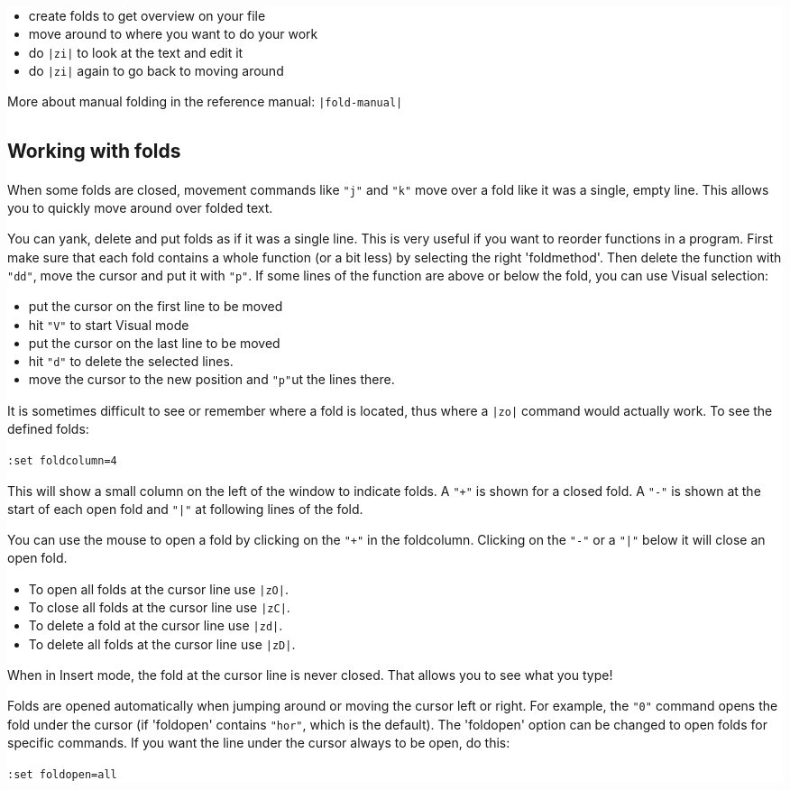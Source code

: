 -   create folds to get overview on your file
-   move around to where you want to do your work
-   do `|zi|` to look at the text and edit it
-   do `|zi|` again to go back to moving around

More about manual folding in the reference manual: `|fold-manual|`

Working with folds
------------------

When some folds are closed, movement commands like `"j"` and `"k"` move
over a fold like it was a single, empty line.  This allows you to
quickly move around over folded text.

You can yank, delete and put folds as if it was a single line.  This is
very useful if you want to reorder functions in a program.  First make
sure that each fold contains a whole function (or a bit less) by
selecting the right 'foldmethod'.  Then delete the function with `"dd"`,
move the cursor and put it with `"p"`.  If some lines of the function
are above or below the fold, you can use Visual selection:

-   put the cursor on the first line to be moved
-   hit `"V"` to start Visual mode
-   put the cursor on the last line to be moved
-   hit `"d"` to delete the selected lines.
-   move the cursor to the new position and `"p"`ut the lines there.

It is sometimes difficult to see or remember where a fold is located,
thus where a `|zo|` command would actually work.  To see the defined
folds:

    :set foldcolumn=4

This will show a small column on the left of the window to indicate
folds.  A `"+"` is shown for a closed fold.  A `"-"` is shown at the
start of each open fold and `"|"` at following lines of the fold.

You can use the mouse to open a fold by clicking on the `"+"` in the
foldcolumn.  Clicking on the `"-"` or a `"|"` below it will close an
open fold.

-   To open all folds at the cursor line use `|zO|`.
-   To close all folds at the cursor line use `|zC|`.
-   To delete a fold at the cursor line use `|zd|`.
-   To delete all folds at the cursor line use `|zD|`.

When in Insert mode, the fold at the cursor line is never closed.  That
allows you to see what you type!

Folds are opened automatically when jumping around or moving the cursor
left or right.  For example, the `"0"` command opens the fold under the
cursor (if 'foldopen' contains `"hor"`, which is the default).  The
'foldopen' option can be changed to open folds for specific commands.
If you want the line under the cursor always to be open, do this:

    :set foldopen=all
